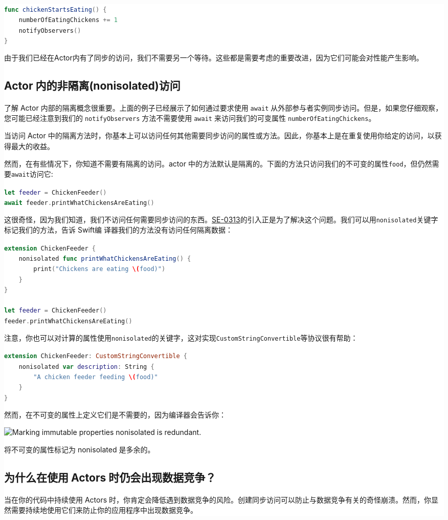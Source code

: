 ```swift
func chickenStartsEating() {
    numberOfEatingChickens += 1
    notifyObservers()
} 
```

由于我们已经在Actor内有了同步的访问，我们不需要另一个等待。这些都是需要考虑的重要改进，因为它们可能会对性能产生影响。

## Actor 内的非隔离(nonisolated)访问

了解 Actor 内部的隔离概念很重要。上面的例子已经展示了如何通过要求使用 `await` 从外部参与者实例同步访问。但是，如果您仔细观察，您可能已经注意到我们的 `notifyObservers` 方法不需要使用 `await` 来访问我们的可变属性 `numberOfEatingChickens`。

当访问 Actor 中的隔离方法时，你基本上可以访问任何其他需要同步访问的属性或方法。因此，你基本上是在重复使用你给定的访问，以获得最大的收益。

然而，在有些情况下，你知道不需要有隔离的访问。actor 中的方法默认是隔离的。下面的方法只访问我们的不可变的属性`food`，但仍然需要`await`访问它:

```swift
let feeder = ChickenFeeder()
await feeder.printWhatChickensAreEating() 
```

这很奇怪，因为我们知道，我们不访问任何需要同步访问的东西。[SE-0313](https://github.com/apple/swift-evolution/blob/main/proposals/0313-actor-isolation-control.md)的引入正是为了解决这个问题。我们可以用`nonisolated`关键字标记我们的方法，告诉 Swift编 译器我们的方法没有访问任何隔离数据：

```swift
extension ChickenFeeder {
    nonisolated func printWhatChickensAreEating() {
        print("Chickens are eating \(food)")
    }
}

let feeder = ChickenFeeder()
feeder.printWhatChickensAreEating() 
```

注意，你也可以对计算的属性使用`nonisolated`的关键字，这对实现`CustomStringConvertible`等协议很有帮助：

```swift
extension ChickenFeeder: CustomStringConvertible {   
    nonisolated var description: String {     
        "A chicken feeder feeding \(food)"   
    } 
}
```

然而，在不可变的属性上定义它们是不需要的，因为编译器会告诉你：

![Marking immutable properties nonisolated is redundant.](https://www.avanderlee.com/wp-content/uploads/2021/06/nonisolated_properties.png)

将不可变的属性标记为 nonisolated 是多余的。

## 为什么在使用 Actors 时仍会出现数据竞争？

当在你的代码中持续使用 Actors 时，你肯定会降低遇到数据竞争的风险。创建同步访问可以防止与数据竞争有关的奇怪崩溃。然而，你显然需要持续地使用它们来防止你的应用程序中出现数据竞争。
